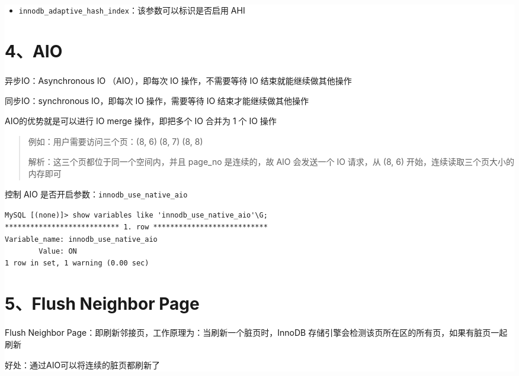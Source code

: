 * `innodb_adaptive_hash_index`：该参数可以标识是否启用 AHI

# 4、AIO

异步IO：Asynchronous IO （AIO），即每次 IO 操作，不需要等待 IO 结束就能继续做其他操作

同步IO：synchronous IO，即每次 IO 操作，需要等待 IO 结束才能继续做其他操作

AIO的优势就是可以进行 IO merge 操作，即把多个 IO 合并为 1 个 IO 操作

> 例如：用户需要访问三个页：(8, 6) (8, 7) (8, 8)
>
> 解析：这三个页都位于同一个空间内，并且 page_no 是连续的，故 AIO 会发送一个 IO 请求，从 (8, 6) 开始，连续读取三个页大小的内存即可

控制 AIO 是否开启参数：`innodb_use_native_aio`

```mysql
MySQL [(none)]> show variables like 'innodb_use_native_aio'\G;
*************************** 1. row ***************************
Variable_name: innodb_use_native_aio
        Value: ON
1 row in set, 1 warning (0.00 sec)
```



# 5、Flush Neighbor Page

Flush Neighbor Page：即刷新邻接页，工作原理为：当刷新一个脏页时，InnoDB 存储引擎会检测该页所在区的所有页，如果有脏页一起刷新

好处：通过AIO可以将连续的脏页都刷新了

